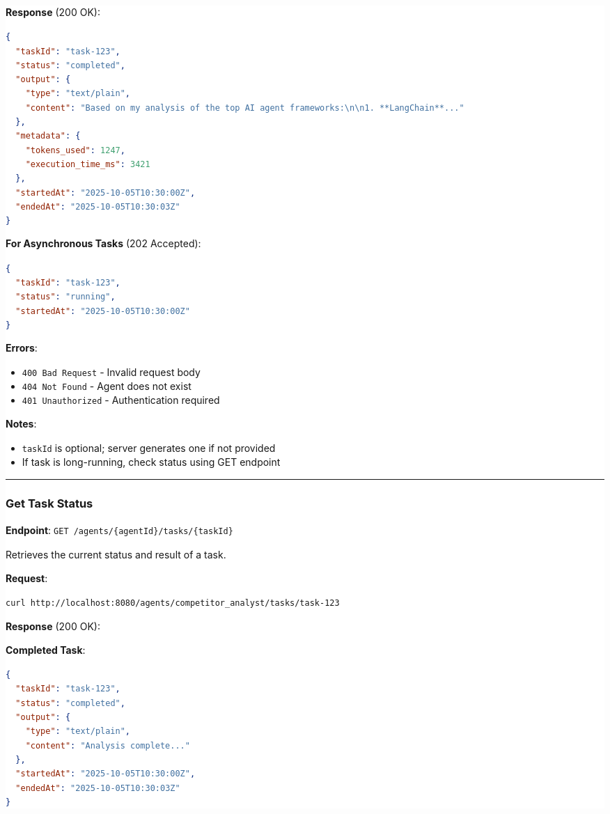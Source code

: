 ```json
```

**Response** (200 OK):
```json
{
  "taskId": "task-123",
  "status": "completed",
  "output": {
    "type": "text/plain",
    "content": "Based on my analysis of the top AI agent frameworks:\n\n1. **LangChain**..."
  },
  "metadata": {
    "tokens_used": 1247,
    "execution_time_ms": 3421
  },
  "startedAt": "2025-10-05T10:30:00Z",
  "endedAt": "2025-10-05T10:30:03Z"
}
```

**For Asynchronous Tasks** (202 Accepted):
```json
{
  "taskId": "task-123",
  "status": "running",
  "startedAt": "2025-10-05T10:30:00Z"
}
```

**Errors**:
- `400 Bad Request` - Invalid request body
- `404 Not Found` - Agent does not exist
- `401 Unauthorized` - Authentication required

**Notes**:
- `taskId` is optional; server generates one if not provided
- If task is long-running, check status using GET endpoint

---

### Get Task Status

**Endpoint**: `GET /agents/{agentId}/tasks/{taskId}`

Retrieves the current status and result of a task.

**Request**:
```bash
curl http://localhost:8080/agents/competitor_analyst/tasks/task-123
```

**Response** (200 OK):

**Completed Task**:
```json
{
  "taskId": "task-123",
  "status": "completed",
  "output": {
    "type": "text/plain",
    "content": "Analysis complete..."
  },
  "startedAt": "2025-10-05T10:30:00Z",
  "endedAt": "2025-10-05T10:30:03Z"
}
```
